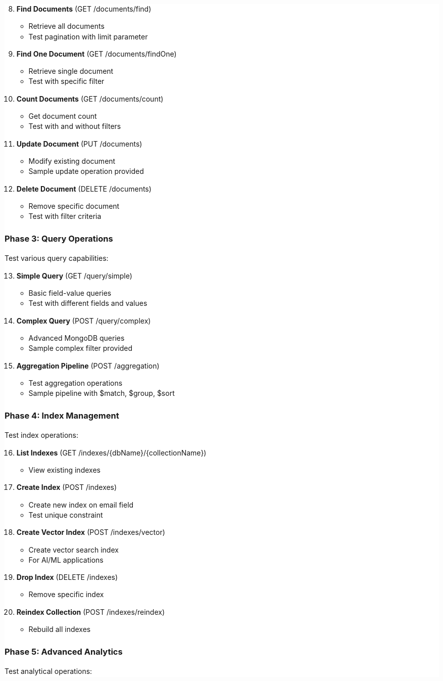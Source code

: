 8. **Find Documents** (GET /documents/find)
   - Retrieve all documents
   - Test pagination with limit parameter

9. **Find One Document** (GET /documents/findOne)
   - Retrieve single document
   - Test with specific filter

10. **Count Documents** (GET /documents/count)
    - Get document count
    - Test with and without filters

11. **Update Document** (PUT /documents)
    - Modify existing document
    - Sample update operation provided

12. **Delete Document** (DELETE /documents)
    - Remove specific document
    - Test with filter criteria

### Phase 3: Query Operations
Test various query capabilities:

13. **Simple Query** (GET /query/simple)
    - Basic field-value queries
    - Test with different fields and values

14. **Complex Query** (POST /query/complex)
    - Advanced MongoDB queries
    - Sample complex filter provided

15. **Aggregation Pipeline** (POST /aggregation)
    - Test aggregation operations
    - Sample pipeline with $match, $group, $sort

### Phase 4: Index Management
Test index operations:

16. **List Indexes** (GET /indexes/{dbName}/{collectionName})
    - View existing indexes

17. **Create Index** (POST /indexes)
    - Create new index on email field
    - Test unique constraint

18. **Create Vector Index** (POST /indexes/vector)
    - Create vector search index
    - For AI/ML applications

19. **Drop Index** (DELETE /indexes)
    - Remove specific index

20. **Reindex Collection** (POST /indexes/reindex)
    - Rebuild all indexes

### Phase 5: Advanced Analytics
Test analytical operations:
